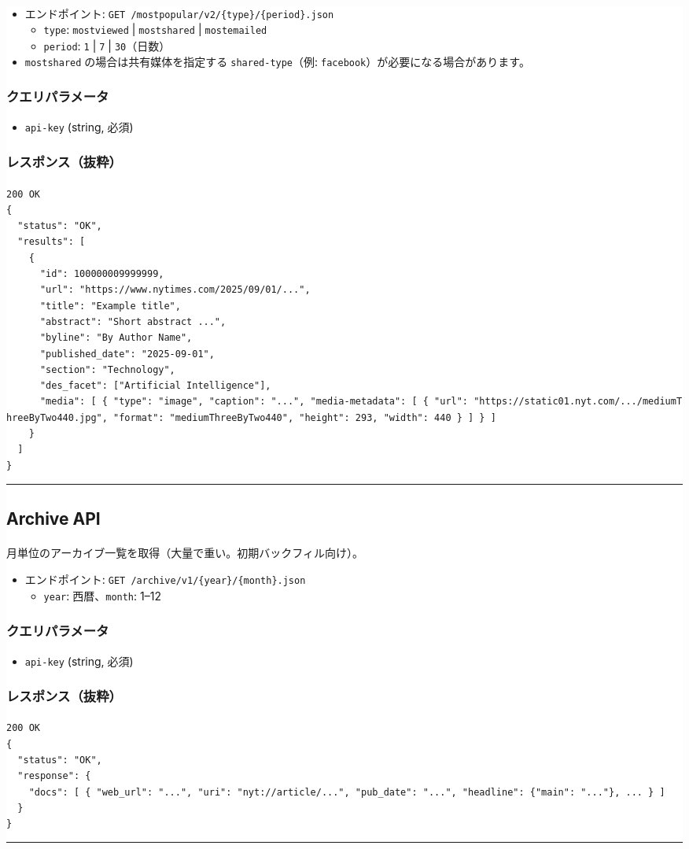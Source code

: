 - エンドポイント: `GET /mostpopular/v2/{type}/{period}.json`
  - `type`: `mostviewed` | `mostshared` | `mostemailed`
  - `period`: `1` | `7` | `30`（日数）
- `mostshared` の場合は共有媒体を指定する `shared-type`（例: `facebook`）が必要になる場合があります。

### クエリパラメータ
- `api-key` (string, 必須)

### レスポンス（抜粋）
```
200 OK
{
  "status": "OK",
  "results": [
    {
      "id": 100000009999999,
      "url": "https://www.nytimes.com/2025/09/01/...",
      "title": "Example title",
      "abstract": "Short abstract ...",
      "byline": "By Author Name",
      "published_date": "2025-09-01",
      "section": "Technology",
      "des_facet": ["Artificial Intelligence"],
      "media": [ { "type": "image", "caption": "...", "media-metadata": [ { "url": "https://static01.nyt.com/.../mediumThreeByTwo440.jpg", "format": "mediumThreeByTwo440", "height": 293, "width": 440 } ] } ]
    }
  ]
}
```

---

## Archive API
月単位のアーカイブ一覧を取得（大量で重い。初期バックフィル向け）。

- エンドポイント: `GET /archive/v1/{year}/{month}.json`
  - `year`: 西暦、`month`: 1–12

### クエリパラメータ
- `api-key` (string, 必須)

### レスポンス（抜粋）
```
200 OK
{
  "status": "OK",
  "response": {
    "docs": [ { "web_url": "...", "uri": "nyt://article/...", "pub_date": "...", "headline": {"main": "..."}, ... } ]
  }
}
```

---
